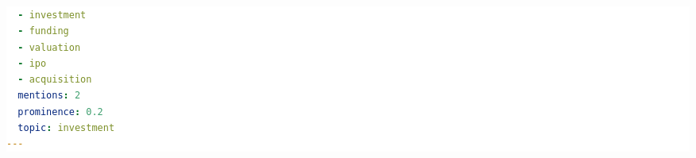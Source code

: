 ```yaml
  - investment
  - funding
  - valuation
  - ipo
  - acquisition
  mentions: 2
  prominence: 0.2
  topic: investment
---
```




